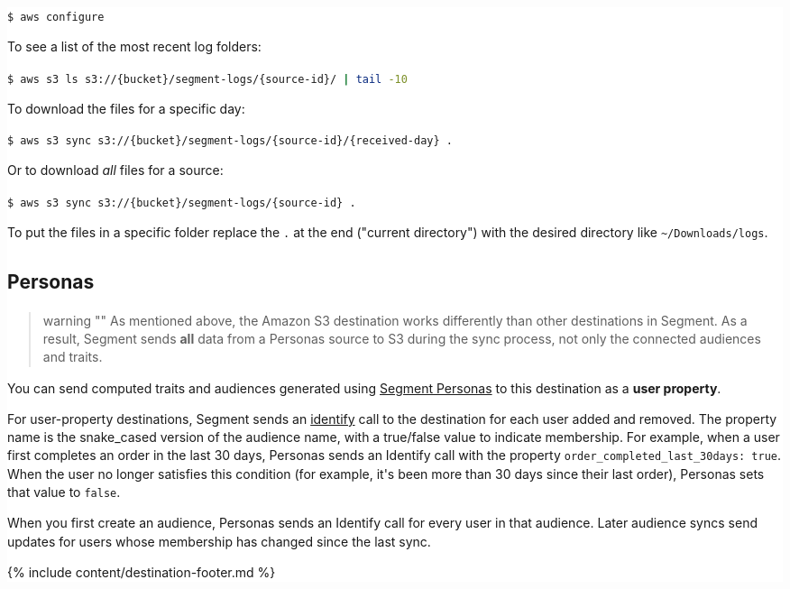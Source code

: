 ```bash
$ aws configure
```

To see a list of the most recent log folders:

```bash
$ aws s3 ls s3://{bucket}/segment-logs/{source-id}/ | tail -10
```

To download the files for a specific day:

```bash
$ aws s3 sync s3://{bucket}/segment-logs/{source-id}/{received-day} .
```

Or to download *all* files for a source:

```bash
$ aws s3 sync s3://{bucket}/segment-logs/{source-id} .
```

To put the files in a specific folder replace the `.` at the end ("current directory") with the desired directory like `~/Downloads/logs`.


## Personas

> warning ""
> As mentioned above, the Amazon S3 destination works differently than other destinations in Segment. As a result, Segment sends **all** data from a Personas source to S3 during the sync process, not only the connected audiences and traits.

You can send computed traits and audiences generated using [Segment Personas](/docs/personas) to this destination as a **user property**. 

For user-property destinations, Segment sends an [identify](/docs/connections/spec/identify/) call to the destination for each user added and removed. The property name is the snake_cased version of the audience name, with a true/false value to indicate membership. For example, when a user first completes an order in the last 30 days, Personas sends an Identify call with the property `order_completed_last_30days: true`. When the user no longer satisfies this condition (for example, it's been more than 30 days since their last order), Personas sets that value to `false`.

When you first create an audience, Personas sends an Identify call for every user in that audience. Later audience syncs send updates for users whose membership has changed since the last sync.

{% include content/destination-footer.md %}